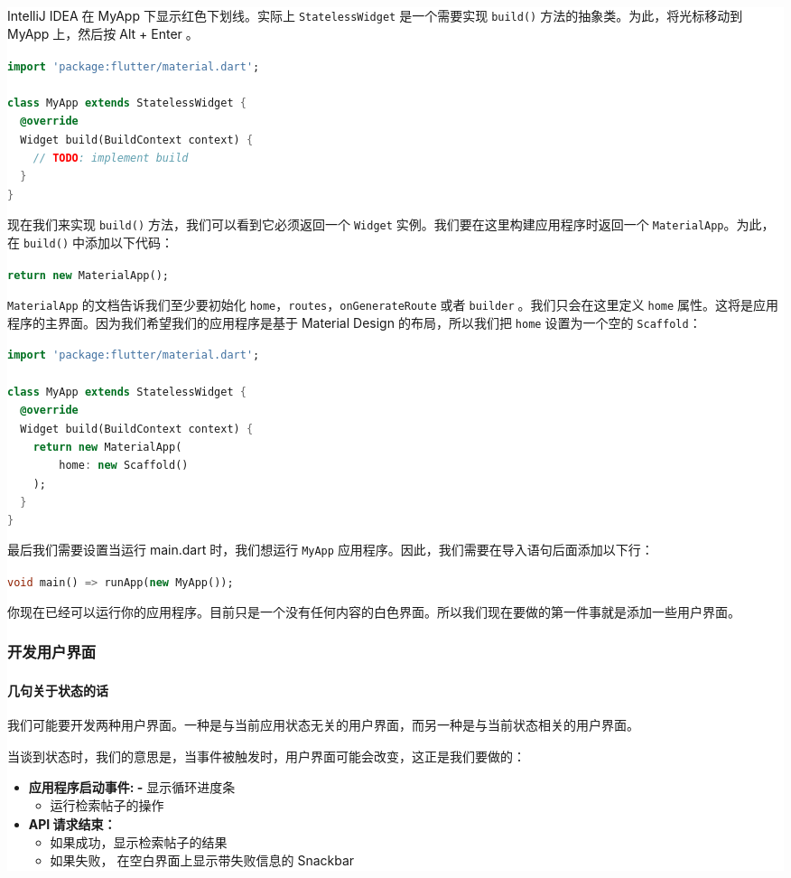 IntelliJ IDEA 在 MyApp 下显示红色下划线。实际上 `StatelessWidget` 是一个需要实现 `build()` 方法的抽象类。为此，将光标移动到 MyApp 上，然后按 Alt + Enter 。

``` dart
import 'package:flutter/material.dart';
 
class MyApp extends StatelessWidget {
  @override
  Widget build(BuildContext context) {
    // TODO: implement build
  }
}
```

现在我们来实现 `build()` 方法，我们可以看到它必须返回一个 `Widget` 实例。我们要在这里构建应用程序时返回一个 `MaterialApp`。为此，在 `build()` 中添加以下代码：

``` dart
return new MaterialApp();
```

`MaterialApp` 的文档告诉我们至少要初始化 `home`，`routes`，`onGenerateRoute` 或者 `builder` 。我们只会在这里定义 `home` 属性。这将是应用程序的主界面。因为我们希望我们的应用程序是基于 Material Design 的布局，所以我们把 `home` 设置为一个空的 `Scaffold`：

``` dart
import 'package:flutter/material.dart';
 
class MyApp extends StatelessWidget {
  @override
  Widget build(BuildContext context) {
    return new MaterialApp(
        home: new Scaffold()
    );
  }
}
```

最后我们需要设置当运行 main.dart 时，我们想运行 `MyApp` 应用程序。因此，我们需要在导入语句后面添加以下行：

``` dart
void main() => runApp(new MyApp());
```

你现在已经可以运行你的应用程序。目前只是一个没有任何内容的白色界面。所以我们现在要做的第一件事就是添加一些用户界面。

### 开发用户界面

#### 几句关于状态的话

我们可能要开发两种用户界面。一种是与当前应用状态无关的用户界面，而另一种是与当前状态相关的用户界面。

当谈到状态时，我们的意思是，当事件被触发时，用户界面可能会改变，这正是我们要做的：

*   **应用程序启动事件:
    -** 显示循环进度条
    - 运行检索帖子的操作
*   **API 请求结束：**
    - 如果成功，显示检索帖子的结果
    - 如果失败， 在空白界面上显示带失败信息的 Snackbar
